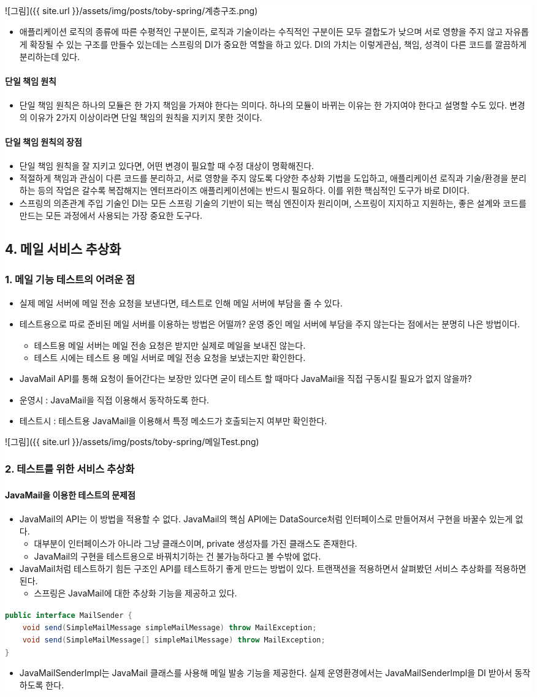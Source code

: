 ![그림]({{ site.url }}/assets/img/posts/toby-spring/계층구조.png)

- 애플리케이션 로직의 종류에 따른 수평적인 구분이든, 로직과 기술이라는 수직적인 구분이든 모두 결합도가 낮으며 서로 영향을 주지 않고 자유롭게 확장될 수 있는 구조를 만들수 있는데는 스프링의 DI가 중요한 역할을 하고 있다. DI의 가치는 이렇게관심, 책임, 성격이 다른 코드를 깔끔하게 분리하는데 있다.

#### 단일 책임 원칙

- 단일 책임 원칙은 하나의 모듈은 한 가지 책임을 가져야 한다는 의미다. 하나의 모듈이 바뀌는 이유는 한 가지여야 한다고 설명할 수도 있다. 변경의 이유가 2가지 이상이라면 단일 책임의 원칙을 지키지 못한 것이다.

#### 단일 책임 원칙의 장점

- 단일 책임 원칙을 잘 지키고 있다면, 어떤 변경이 필요할 때 수정 대상이 명확해진다.
- 적절하게 책임과 관심이 다른 코드를 분리하고, 서로 영향을 주지 않도록 다양한 추상화 기법을 도입하고, 애플리케이션 로직과 기술/환경을 분리하는 등의 작업은 갈수록 복잡해지는 엔터프라이즈 애플리케이션에는 반드시 필요하다. 이를 위한 핵심적인 도구가 바로 DI이다.
- 스프링의 의존관계 주입 기술인 DI는 모든 스프링 기술의 기반이 되는 핵심 엔진이자 원리이며, 스프링이 지지하고 지원하는, 좋은 설계와 코드를 만드는 모든 과정에서 사용되는 가장 중요한 도구다.

## 4. 메일 서비스 추상화

### 1. 메일 기능 테스트의 어려운 점

- 실제 메일 서버에 메일 전송 요청을 보낸다면, 테스트로 인해 메일 서버에 부담을 줄 수 있다.

- 테스트용으로 따로 준비된 메일 서버를 이용하는 방법은 어떨까? 운영 중인 메일 서버에 부담을 주지 않는다는 점에서는 분명히 나은 방법이다.

  - 테스트용 메일 서버는 메일 전송 요청은 받지만 실제로 메일을 보내진 않는다.
  - 테스트 시에는 테스트 용 메일 서버로 메일 전송 요청을 보냈는지만 확인한다.

-  JavaMail API를 통해 요청이 들어간다는 보장만 있다면 굳이 테스트 할 때마다 JavaMail을 직접 구동시킬 필요가 없지 않을까?

  - 운영시 : JavaMail을 직접 이용해서 동작하도록 한다.
  - 테스트시 : 테스트용 JavaMail을 이용해서 특정 메소드가 호출되는지 여부만 확인한다.

![그림]({{ site.url }}/assets/img/posts/toby-spring/메일Test.png)


### 2. 테스트를 위한 서비스 추상화

#### JavaMail을 이용한 테스트의 문제점

- JavaMail의 API는 이 방법을 적용할 수 없다. JavaMail의 핵심 API에는 DataSource처럼 인터페이스로 만들어져서 구현을 바꿀수 있는게 없다.
  - 대부분이 인터페이스가 아니라 그냥 클래스이며, private 생성자를 가진 클래스도 존재한다.
  - JavaMail의 구현을 테스트용으로 바꿔치기하는 건 불가능하다고 볼 수밖에 없다.
- JavaMail처럼 테스트하기 힘든 구조인 API를 테스트하기 좋게 만드는 방법이 있다. 트랜잭션을 적용하면서 살펴봤던 서비스 추상화를 적용하면 된다. 
  - 스프링은 JavaMail에 대한 추상화 기능을 제공하고 있다. 

``` java
public interface MailSender {
	void send(SimpleMailMessage simpleMailMessage) throw MailException;
    void send(SimpleMailMessage[] simpleMailMessage) throw MailException;
}
```

- JavaMailSenderlmpl는 JavaMail 클래스를 사용해 메일 발송 기능을 제공한다. 실제 운영환경에서는 JavaMailSenderlmpl을 DI 받아서 동작하도록 한다.
